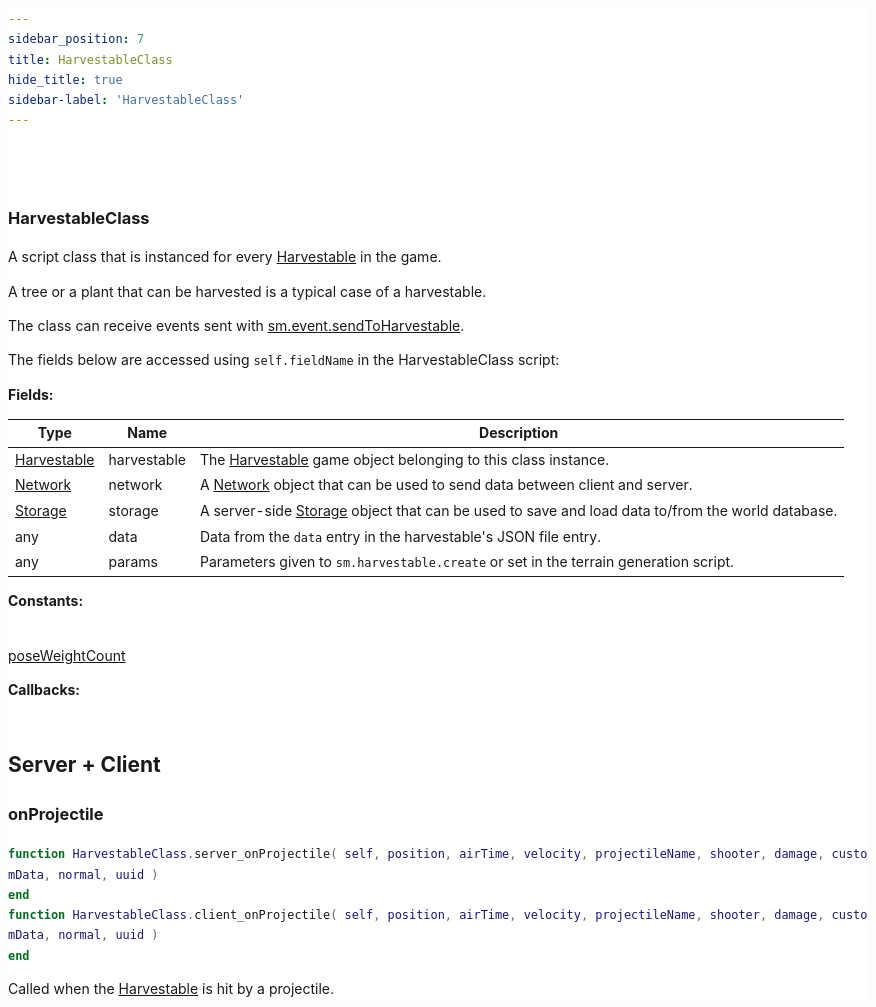 ```yaml
---
sidebar_position: 7
title: HarvestableClass
hide_title: true
sidebar-label: 'HarvestableClass'
---
```


<br></br>

### HarvestableClass
A script class that is instanced for every [Harvestable](/lua/Game-Script-Environment/Userdata/Harvestable) in the game.

A tree or a plant that can be harvested is a typical case of a harvestable.

The class can receive events sent with [sm.event.sendToHarvestable](/lua/Game-Script-Environment/Static-Functions/sm.event#sendtoharvestable).

The fields below are accessed using <code>self.fieldName</code> in the HarvestableClass script:

<strong>Fields:</strong>

| Type        | Name           | Description |
| ----------- | -----------    | ----------- |
| [Harvestable](/lua/Game-Script-Environment/Userdata/Harvestable) | harvestable | The [Harvestable](/lua/Game-Script-Environment/Userdata/Harvestable) game object belonging to this class instance. |
| [Network](/lua/Game-Script-Environment/Userdata/Network) | network | A [Network](/lua/Game-Script-Environment/Userdata/Network) object that can be used to send data between client and server. |
| [Storage](/lua/Game-Script-Environment/Userdata/Storage) | storage | A server-side [Storage](/lua/Game-Script-Environment/Userdata/Storage) object that can be used to save and load data to/from the world database. |
| any | data | Data from the <code>data</code> entry in the harvestable's JSON file entry. |
| any | params | Parameters given to <code>sm.harvestable.create</code> or set in the terrain generation script. |

<strong>Constants:</strong> <br></br>

[poseWeightCount](/Game-Script-Environment/Constants#harvestableclass)

<strong>Callbacks:</strong> <br></br>

## Server + Client

### onProjectile

```lua
function HarvestableClass.server_onProjectile( self, position, airTime, velocity, projectileName, shooter, damage, customData, normal, uuid )
end
function HarvestableClass.client_onProjectile( self, position, airTime, velocity, projectileName, shooter, damage, customData, normal, uuid )
end
```
Called when the [Harvestable](/lua/Game-Script-Environment/Userdata/Harvestable) is hit by a projectile.
